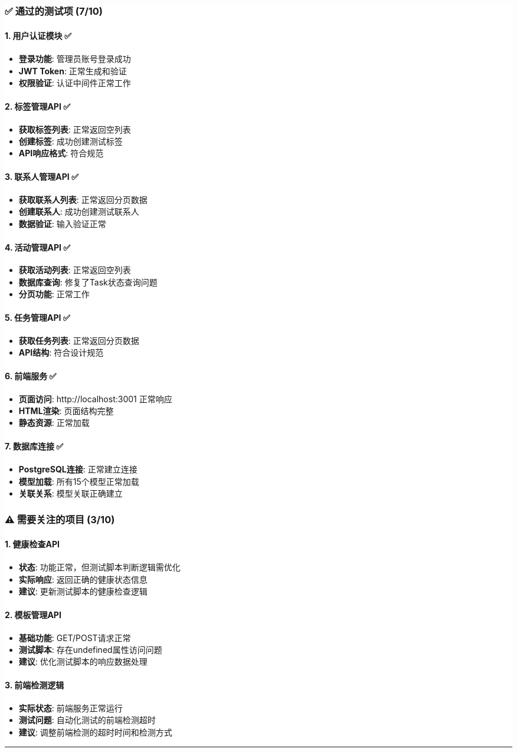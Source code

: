 ### ✅ 通过的测试项 (7/10)

#### 1. 用户认证模块 ✅
- **登录功能**: 管理员账号登录成功
- **JWT Token**: 正常生成和验证
- **权限验证**: 认证中间件正常工作

#### 2. 标签管理API ✅
- **获取标签列表**: 正常返回空列表
- **创建标签**: 成功创建测试标签
- **API响应格式**: 符合规范

#### 3. 联系人管理API ✅
- **获取联系人列表**: 正常返回分页数据
- **创建联系人**: 成功创建测试联系人
- **数据验证**: 输入验证正常

#### 4. 活动管理API ✅
- **获取活动列表**: 正常返回空列表
- **数据库查询**: 修复了Task状态查询问题
- **分页功能**: 正常工作

#### 5. 任务管理API ✅
- **获取任务列表**: 正常返回分页数据
- **API结构**: 符合设计规范

#### 6. 前端服务 ✅
- **页面访问**: http://localhost:3001 正常响应
- **HTML渲染**: 页面结构完整
- **静态资源**: 正常加载

#### 7. 数据库连接 ✅
- **PostgreSQL连接**: 正常建立连接
- **模型加载**: 所有15个模型正常加载
- **关联关系**: 模型关联正确建立

### ⚠️ 需要关注的项目 (3/10)

#### 1. 健康检查API
- **状态**: 功能正常，但测试脚本判断逻辑需优化
- **实际响应**: 返回正确的健康状态信息
- **建议**: 更新测试脚本的健康检查逻辑

#### 2. 模板管理API
- **基础功能**: GET/POST请求正常
- **测试脚本**: 存在undefined属性访问问题
- **建议**: 优化测试脚本的响应数据处理

#### 3. 前端检测逻辑
- **实际状态**: 前端服务正常运行
- **测试问题**: 自动化测试的前端检测超时
- **建议**: 调整前端检测的超时时间和检测方式

---